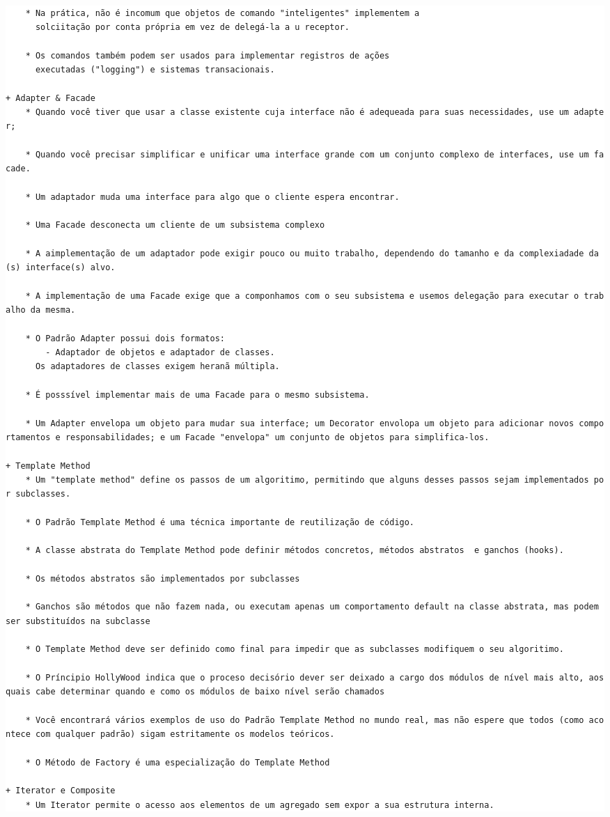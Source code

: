         * Na prática, não é incomum que objetos de comando "inteligentes" implementem a
          solciitação por conta própria em vez de delegá-la a u receptor.
          
        * Os comandos também podem ser usados para implementar registros de ações
          executadas ("logging") e sistemas transacionais.
    
    + Adapter & Facade
        * Quando você tiver que usar a classe existente cuja interface não é adequeada para suas necessidades, use um adapter;
        
        * Quando você precisar simplificar e unificar uma interface grande com um conjunto complexo de interfaces, use um facade.
        
        * Um adaptador muda uma interface para algo que o cliente espera encontrar.
        
        * Uma Facade desconecta um cliente de um subsistema complexo
        
        * A aimplementação de um adaptador pode exigir pouco ou muito trabalho, dependendo do tamanho e da complexiadade da(s) interface(s) alvo.
        
        * A implementação de uma Facade exige que a componhamos com o seu subsistema e usemos delegação para executar o trabalho da mesma.
    
        * O Padrão Adapter possui dois formatos:
            - Adaptador de objetos e adaptador de classes.
          Os adaptadores de classes exigem heranã múltipla.
        
        * É posssível implementar mais de uma Facade para o mesmo subsistema.
        
        * Um Adapter envelopa um objeto para mudar sua interface; um Decorator envolopa um objeto para adicionar novos comportamentos e responsabilidades; e um Facade "envelopa" um conjunto de objetos para simplifica-los.
        
    + Template Method
        * Um "template method" define os passos de um algoritimo, permitindo que alguns desses passos sejam implementados por subclasses.
        
        * O Padrão Template Method é uma técnica importante de reutilização de código.
        
        * A classe abstrata do Template Method pode definir métodos concretos, métodos abstratos  e ganchos (hooks).
        
        * Os métodos abstratos são implementados por subclasses
        
        * Ganchos são métodos que não fazem nada, ou executam apenas um comportamento default na classe abstrata, mas podem ser substituídos na subclasse
        
        * O Template Method deve ser definido como final para impedir que as subclasses modifiquem o seu algoritimo.
        
        * O Príncipio HollyWood indica que o proceso decisório dever ser deixado a cargo dos módulos de nível mais alto, aos quais cabe determinar quando e como os módulos de baixo nível serão chamados
        
        * Você encontrará vários exemplos de uso do Padrão Template Method no mundo real, mas não espere que todos (como acontece com qualquer padrão) sigam estritamente os modelos teóricos.
        
        * O Método de Factory é uma especialização do Template Method
    
    + Iterator e Composite
        * Um Iterator permite o acesso aos elementos de um agregado sem expor a sua estrutura interna.
        